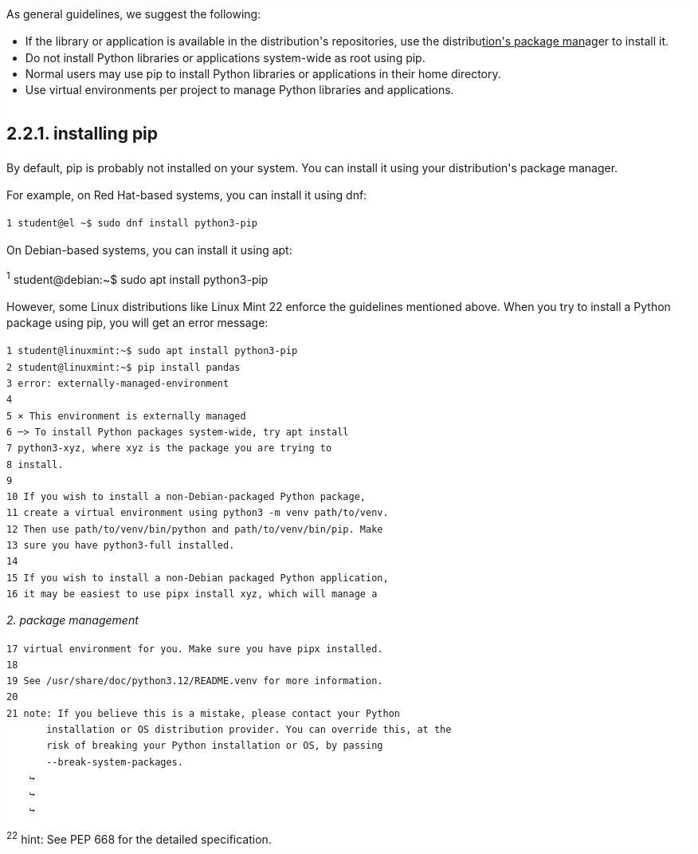 As general guidelines, we suggest the following:

- If the library or application is available in the distribution's repositories, use the distribu[tion's package man](https://docs.python.org/3/library/venv.html)ager to install it.
- Do not install Python libraries or applications system-wide as root using pip.
- Normal users may use pip to install Python libraries or applications in their home directory.
- Use virtual environments per project to manage Python libraries and applications.

## **2.2.1. installing pip**

<span id="page-30-0"></span>By default, pip is probably not installed on your system. You can install it using your distribution's package manager.

For example, on Red Hat-based systems, you can install it using dnf:

```
1 student@el ~$ sudo dnf install python3-pip
```
On Debian-based systems, you can install it using apt:

<sup>1</sup> student@debian:~\$ sudo apt install python3-pip

However, some Linux distributions like Linux Mint 22 enforce the guidelines mentioned above. When you try to install a Python package using pip, you will get an error message:

```
1 student@linuxmint:~$ sudo apt install python3-pip
2 student@linuxmint:~$ pip install pandas
3 error: externally-managed-environment
4
5 × This environment is externally managed
6 ─> To install Python packages system-wide, try apt install
7 python3-xyz, where xyz is the package you are trying to
8 install.
9
10 If you wish to install a non-Debian-packaged Python package,
11 create a virtual environment using python3 -m venv path/to/venv.
12 Then use path/to/venv/bin/python and path/to/venv/bin/pip. Make
13 sure you have python3-full installed.
14
15 If you wish to install a non-Debian packaged Python application,
16 it may be easiest to use pipx install xyz, which will manage a
```
*2. package management*

```
17 virtual environment for you. Make sure you have pipx installed.
18
19 See /usr/share/doc/python3.12/README.venv for more information.
20
21 note: If you believe this is a mistake, please contact your Python
       installation or OS distribution provider. You can override this, at the
       risk of breaking your Python installation or OS, by passing
       --break-system-packages.
    ↪
    ↪
    ↪
```
<sup>22</sup> hint: See PEP 668 for the detailed specification.

